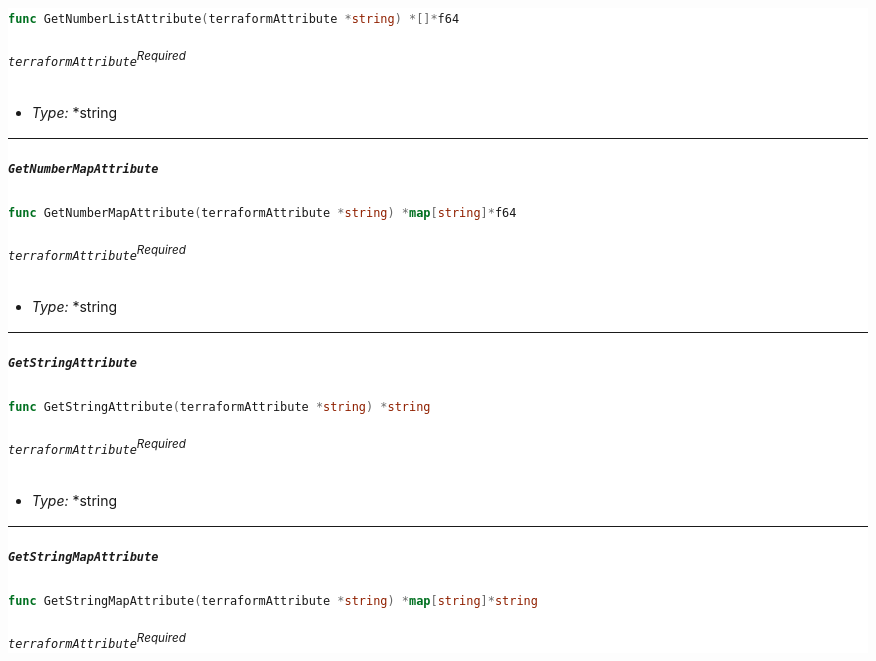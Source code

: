 ```go
func GetNumberListAttribute(terraformAttribute *string) *[]*f64
```

###### `terraformAttribute`<sup>Required</sup> <a name="terraformAttribute" id="@cdktf/provider-digitalocean.dataDigitaloceanDatabaseCa.DataDigitaloceanDatabaseCa.getNumberListAttribute.parameter.terraformAttribute"></a>

- *Type:* *string

---

##### `GetNumberMapAttribute` <a name="GetNumberMapAttribute" id="@cdktf/provider-digitalocean.dataDigitaloceanDatabaseCa.DataDigitaloceanDatabaseCa.getNumberMapAttribute"></a>

```go
func GetNumberMapAttribute(terraformAttribute *string) *map[string]*f64
```

###### `terraformAttribute`<sup>Required</sup> <a name="terraformAttribute" id="@cdktf/provider-digitalocean.dataDigitaloceanDatabaseCa.DataDigitaloceanDatabaseCa.getNumberMapAttribute.parameter.terraformAttribute"></a>

- *Type:* *string

---

##### `GetStringAttribute` <a name="GetStringAttribute" id="@cdktf/provider-digitalocean.dataDigitaloceanDatabaseCa.DataDigitaloceanDatabaseCa.getStringAttribute"></a>

```go
func GetStringAttribute(terraformAttribute *string) *string
```

###### `terraformAttribute`<sup>Required</sup> <a name="terraformAttribute" id="@cdktf/provider-digitalocean.dataDigitaloceanDatabaseCa.DataDigitaloceanDatabaseCa.getStringAttribute.parameter.terraformAttribute"></a>

- *Type:* *string

---

##### `GetStringMapAttribute` <a name="GetStringMapAttribute" id="@cdktf/provider-digitalocean.dataDigitaloceanDatabaseCa.DataDigitaloceanDatabaseCa.getStringMapAttribute"></a>

```go
func GetStringMapAttribute(terraformAttribute *string) *map[string]*string
```

###### `terraformAttribute`<sup>Required</sup> <a name="terraformAttribute" id="@cdktf/provider-digitalocean.dataDigitaloceanDatabaseCa.DataDigitaloceanDatabaseCa.getStringMapAttribute.parameter.terraformAttribute"></a>
